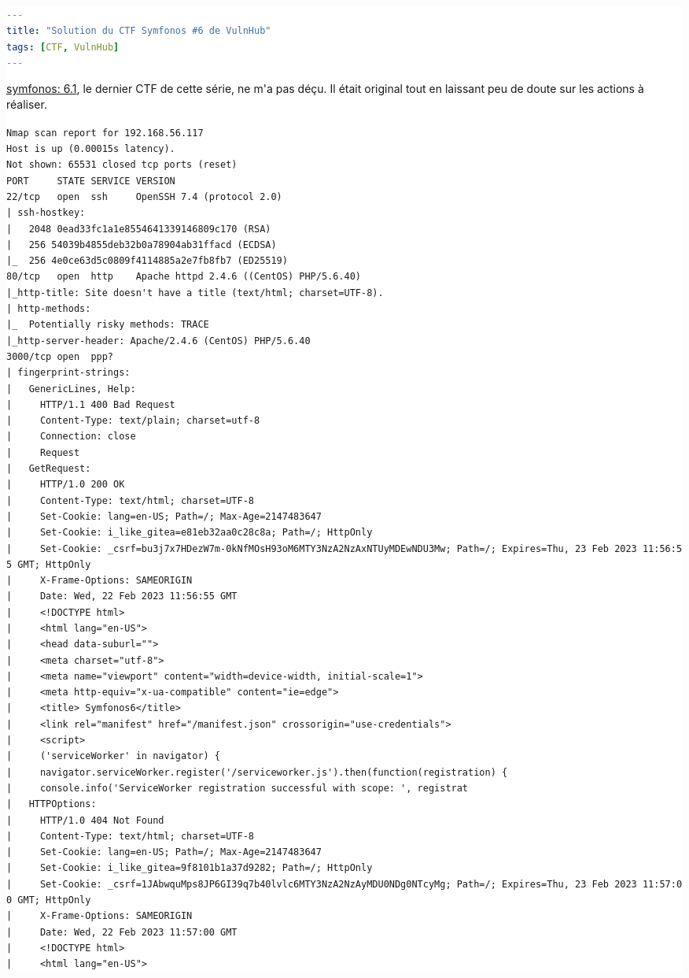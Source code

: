 ```yaml
---
title: "Solution du CTF Symfonos #6 de VulnHub"
tags: [CTF, VulnHub]
---
```


[symfonos: 6.1](https://vulnhub.com/entry/symfonos-61,458/), le dernier CTF de cette série, ne m'a pas déçu. Il était original tout en laissant peu de doute sur les actions à réaliser.

```
Nmap scan report for 192.168.56.117
Host is up (0.00015s latency).
Not shown: 65531 closed tcp ports (reset)
PORT     STATE SERVICE VERSION
22/tcp   open  ssh     OpenSSH 7.4 (protocol 2.0)
| ssh-hostkey: 
|   2048 0ead33fc1a1e8554641339146809c170 (RSA)
|   256 54039b4855deb32b0a78904ab31ffacd (ECDSA)
|_  256 4e0ce63d5c0809f4114885a2e7fb8fb7 (ED25519)
80/tcp   open  http    Apache httpd 2.4.6 ((CentOS) PHP/5.6.40)
|_http-title: Site doesn't have a title (text/html; charset=UTF-8).
| http-methods: 
|_  Potentially risky methods: TRACE
|_http-server-header: Apache/2.4.6 (CentOS) PHP/5.6.40
3000/tcp open  ppp?
| fingerprint-strings: 
|   GenericLines, Help: 
|     HTTP/1.1 400 Bad Request
|     Content-Type: text/plain; charset=utf-8
|     Connection: close
|     Request
|   GetRequest: 
|     HTTP/1.0 200 OK
|     Content-Type: text/html; charset=UTF-8
|     Set-Cookie: lang=en-US; Path=/; Max-Age=2147483647
|     Set-Cookie: i_like_gitea=e81eb32aa0c28c8a; Path=/; HttpOnly
|     Set-Cookie: _csrf=bu3j7x7HDezW7m-0kNfMOsH93oM6MTY3NzA2NzAxNTUyMDEwNDU3Mw; Path=/; Expires=Thu, 23 Feb 2023 11:56:55 GMT; HttpOnly
|     X-Frame-Options: SAMEORIGIN
|     Date: Wed, 22 Feb 2023 11:56:55 GMT
|     <!DOCTYPE html>
|     <html lang="en-US">
|     <head data-suburl="">
|     <meta charset="utf-8">
|     <meta name="viewport" content="width=device-width, initial-scale=1">
|     <meta http-equiv="x-ua-compatible" content="ie=edge">
|     <title> Symfonos6</title>
|     <link rel="manifest" href="/manifest.json" crossorigin="use-credentials">
|     <script>
|     ('serviceWorker' in navigator) {
|     navigator.serviceWorker.register('/serviceworker.js').then(function(registration) {
|     console.info('ServiceWorker registration successful with scope: ', registrat
|   HTTPOptions: 
|     HTTP/1.0 404 Not Found
|     Content-Type: text/html; charset=UTF-8
|     Set-Cookie: lang=en-US; Path=/; Max-Age=2147483647
|     Set-Cookie: i_like_gitea=9f8101b1a37d9282; Path=/; HttpOnly
|     Set-Cookie: _csrf=1JAbwquMps8JP6GI39q7b40lvlc6MTY3NzA2NzAyMDU0NDg0NTcyMg; Path=/; Expires=Thu, 23 Feb 2023 11:57:00 GMT; HttpOnly
|     X-Frame-Options: SAMEORIGIN
|     Date: Wed, 22 Feb 2023 11:57:00 GMT
|     <!DOCTYPE html>
|     <html lang="en-US">
```
